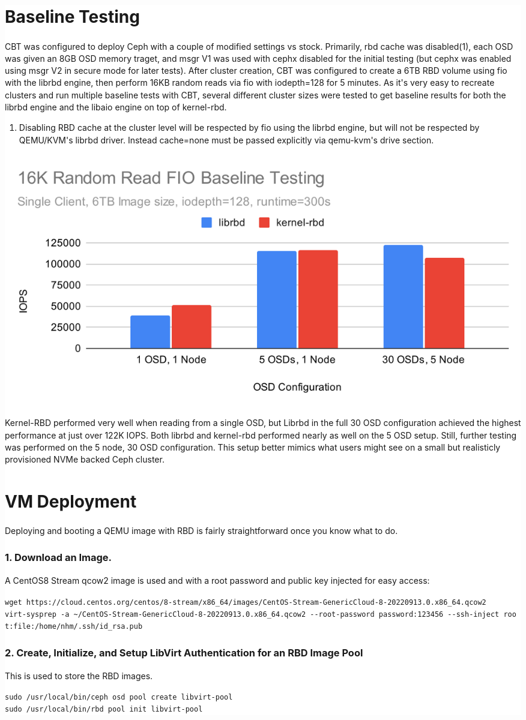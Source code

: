 # Baseline Testing

CBT was configured to deploy Ceph with a couple of modified settings vs stock.  Primarily, rbd cache was disabled(1), each OSD was given an 8GB OSD memory traget, and msgr V1 was used with cephx disabled for the initial testing (but cephx was enabled using msgr V2 in secure mode for later tests).  After cluster creation, CBT was configured to create a 6TB RBD volume using fio with the librbd engine, then perform 16KB random reads via fio with iodepth=128 for 5 minutes.  As it's very easy to recreate clusters and run multiple baseline tests with CBT, several different cluster sizes were tested to get baseline results for both the librbd engine and the libaio engine on top of kernel-rbd.

1. Disabling RBD cache at the cluster level will be respected by fio using the librbd engine, but will not be respected by QEMU/KVM's librbd driver.  Instead cache=none must be passed explicitly via qemu-kvm's drive section.

![](images/16K_Random_Read_FIO_Baseline_Testing.svg)

Kernel-RBD performed very well when reading from a single OSD, but Librbd in the full 30 OSD configuration achieved the highest performance at just over 122K IOPS.  Both librbd and kernel-rbd performed nearly as well on the 5 OSD setup.  Still, further testing was performed on the 5 node, 30 OSD configuration. This setup better mimics what users might see on a small but realisticly provisioned NVMe backed Ceph cluster.

# VM Deployment

Deploying and booting a QEMU image with RBD is fairly straightforward once you know what to do.

### 1. Download an Image.
A CentOS8 Stream qcow2 image is used and with a root password and public key injected for easy access:
```
wget https://cloud.centos.org/centos/8-stream/x86_64/images/CentOS-Stream-GenericCloud-8-20220913.0.x86_64.qcow2
virt-sysprep -a ~/CentOS-Stream-GenericCloud-8-20220913.0.x86_64.qcow2 --root-password password:123456 --ssh-inject root:file:/home/nhm/.ssh/id_rsa.pub 
```
### 2. Create, Initialize, and Setup LibVirt Authentication for an RBD Image Pool
This is used to store the RBD images.
```
sudo /usr/local/bin/ceph osd pool create libvirt-pool 
sudo /usr/local/bin/rbd pool init libvirt-pool
```